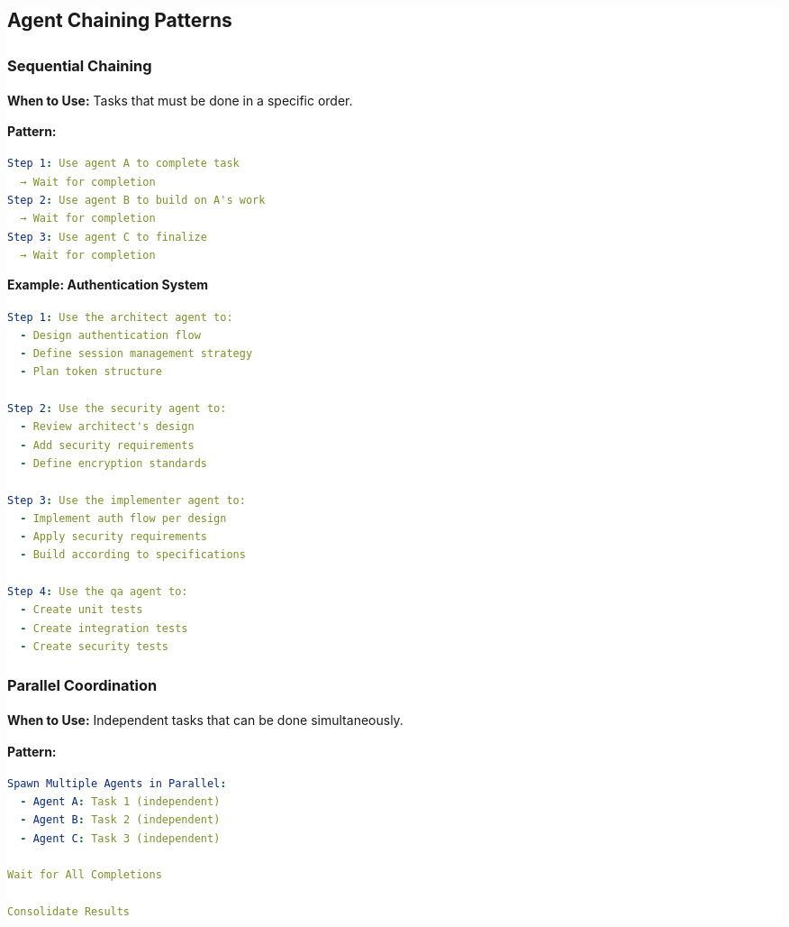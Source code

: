 
## Agent Chaining Patterns

### Sequential Chaining

**When to Use:** Tasks that must be done in a specific order.

**Pattern:**
```yaml
Step 1: Use agent A to complete task
  → Wait for completion
Step 2: Use agent B to build on A's work
  → Wait for completion
Step 3: Use agent C to finalize
  → Wait for completion
```

**Example: Authentication System**
```yaml
Step 1: Use the architect agent to:
  - Design authentication flow
  - Define session management strategy
  - Plan token structure

Step 2: Use the security agent to:
  - Review architect's design
  - Add security requirements
  - Define encryption standards

Step 3: Use the implementer agent to:
  - Implement auth flow per design
  - Apply security requirements
  - Build according to specifications

Step 4: Use the qa agent to:
  - Create unit tests
  - Create integration tests
  - Create security tests
```

### Parallel Coordination

**When to Use:** Independent tasks that can be done simultaneously.

**Pattern:**
```yaml
Spawn Multiple Agents in Parallel:
  - Agent A: Task 1 (independent)
  - Agent B: Task 2 (independent)
  - Agent C: Task 3 (independent)

Wait for All Completions

Consolidate Results
```
